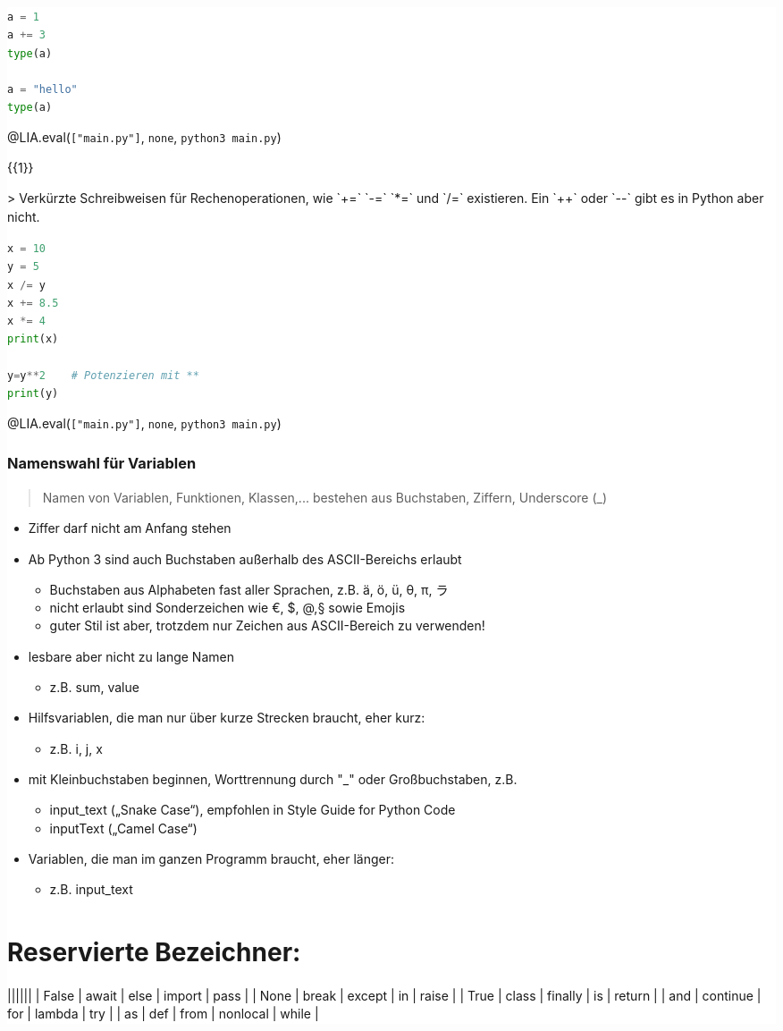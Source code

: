 ```python  Zuweisungen_1.py
a = 1
a += 3
type(a)

a = "hello"
type(a)
```
@LIA.eval(`["main.py"]`, `none`, `python3 main.py`)

{{1}}
<section>
> Verkürzte Schreibweisen für Rechenoperationen, wie `+=` `-=` `*=` und `/=` existieren. Ein `++` oder `--` gibt es in Python aber nicht.

```python  Zuweisungen_2.py
x = 10
y = 5
x /= y
x += 8.5
x *= 4
print(x)

y=y**2    # Potenzieren mit **
print(y)
```
@LIA.eval(`["main.py"]`, `none`, `python3 main.py`)

</section>

### Namenswahl für Variablen
> Namen von Variablen, Funktionen, Klassen,... bestehen aus Buchstaben, Ziffern, Underscore (_)

- Ziffer darf nicht am Anfang stehen
- Ab Python 3 sind auch Buchstaben außerhalb des ASCII-Bereichs erlaubt

  - Buchstaben aus Alphabeten fast aller Sprachen, z.B. ä, ö, ü, θ, π, ラ
  - nicht erlaubt sind Sonderzeichen wie €, $, @,§ sowie Emojis
  - guter Stil ist aber, trotzdem nur Zeichen aus ASCII-Bereich zu verwenden!

- lesbare aber nicht zu lange Namen

  - z.B. sum, value

- Hilfsvariablen, die man nur über kurze Strecken braucht, eher kurz:

  - z.B. i, j, x 

- mit Kleinbuchstaben beginnen, Worttrennung durch "_" oder Großbuchstaben, z.B.

  - input_text („Snake Case“), empfohlen in Style Guide for Python Code
  - inputText („Camel Case“)

- Variablen, die man im ganzen Programm braucht, eher länger:

  - z.B. input_text

Reservierte Bezeichner:
=======================
||||||
| False | await | else | import | pass |
| None | break | except | in | raise |
| True | class | finally | is | return |
| and | continue | for | lambda | try |
| as | def | from | nonlocal | while |